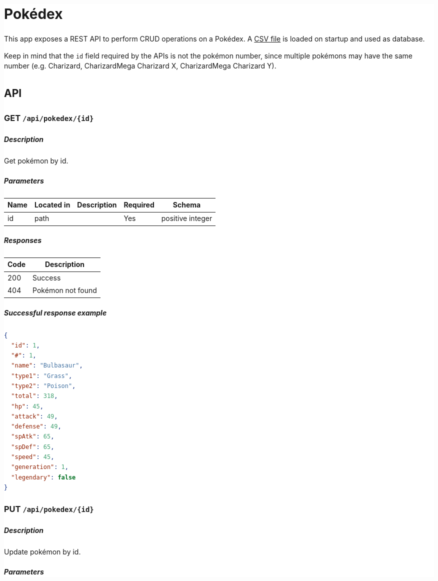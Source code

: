 # Pokédex

This app exposes a REST API to perform CRUD operations on a Pokédex. A [CSV file](https://gist.github.com/armgilles/194bcff35001e7eb53a2a8b441e8b2c6) is loaded on startup and used as database.

Keep in mind that the `id` field required by the APIs is not the pokémon number, since multiple pokémons may have the same number (e.g. Charizard, CharizardMega Charizard X, CharizardMega Charizard Y).

## API

### GET `/api/pokedex/{id}`
##### Description
Get pokémon by id.
##### Parameters

| Name | Located in | Description | Required | Schema |
| ---- | ---------- | ----------- | -------- | ---- |
| id | path |  | Yes | positive integer |

##### Responses

| Code | Description |
| ---- | ----------- |
| 200 | Success |
| 404 | Pokémon not found |

##### Successful response example
```json
{
  "id": 1,
  "#": 1,
  "name": "Bulbasaur",
  "type1": "Grass",
  "type2": "Poison",
  "total": 318,
  "hp": 45,
  "attack": 49,
  "defense": 49,
  "spAtk": 65,
  "spDef": 65,
  "speed": 45,
  "generation": 1,
  "legendary": false
}
```

### PUT `/api/pokedex/{id}`
##### Description
Update pokémon by id.
##### Parameters

